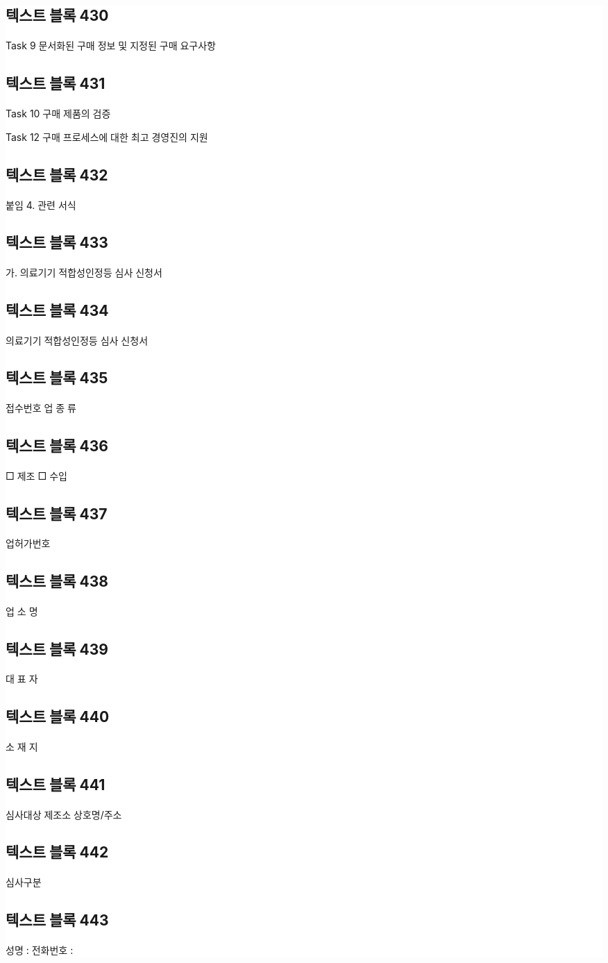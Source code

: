 ## 텍스트 블록 430
Task 9 문서화된 구매 정보 및 지정된 구매 요구사항

## 텍스트 블록 431
Task 10 구매 제품의 검증

Task 12 구매 프로세스에 대한 최고 경영진의 지원

## 텍스트 블록 432
붙임 4. 관련 서식

## 텍스트 블록 433
가. 의료기기 적합성인정등 심사 신청서

## 텍스트 블록 434
의료기기 적합성인정등 심사 신청서

## 텍스트 블록 435
접수번호 업 종 류

## 텍스트 블록 436
□ 제조 □ 수입

## 텍스트 블록 437
업허가번호

## 텍스트 블록 438
업 소 명

## 텍스트 블록 439
대 표 자

## 텍스트 블록 440
소 재 지

## 텍스트 블록 441
심사대상 제조소 상호명/주소

## 텍스트 블록 442
심사구분

## 텍스트 블록 443
성명 : 전화번호 :
